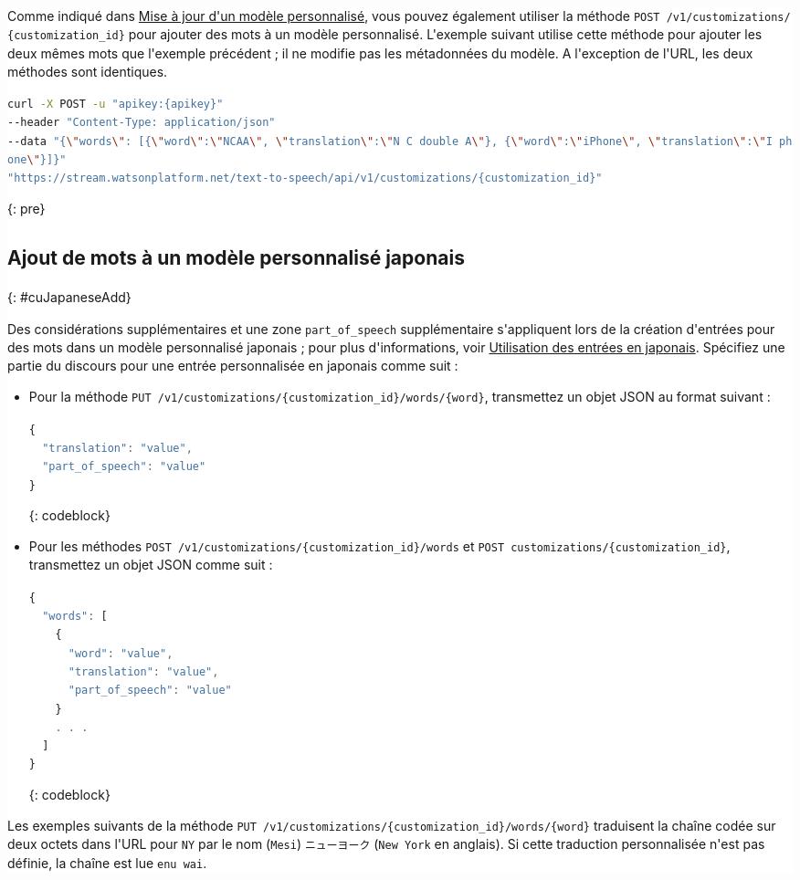 Comme indiqué dans [Mise à jour d'un modèle personnalisé](/docs/services/text-to-speech/custom-models.html#cuModelsUpdate), vous pouvez également utiliser la méthode `POST /v1/customizations/{customization_id}` pour ajouter des mots à un modèle personnalisé. L'exemple suivant utilise cette méthode pour ajouter les deux mêmes mots que l'exemple précédent ; il ne modifie pas les métadonnées du modèle. A l'exception de l'URL, les deux méthodes sont identiques. 

```bash
curl -X POST -u "apikey:{apikey}"
--header "Content-Type: application/json"
--data "{\"words\": [{\"word\":\"NCAA\", \"translation\":\"N C double A\"}, {\"word\":\"iPhone\", \"translation\":\"I phone\"}]}"
"https://stream.watsonplatform.net/text-to-speech/api/v1/customizations/{customization_id}"
```
{: pre}

## Ajout de mots à un modèle personnalisé japonais 
{: #cuJapaneseAdd}

Des considérations supplémentaires et une zone `part_of_speech` supplémentaire s'appliquent lors de la création d'entrées pour des mots dans un modèle personnalisé japonais ; pour plus d'informations, voir [Utilisation des entrées en japonais](/docs/services/text-to-speech/custom-rules.html#jaNotes). Spécifiez une partie du discours pour une entrée personnalisée en japonais comme suit : 

-   Pour la méthode `PUT /v1/customizations/{customization_id}/words/{word}`, transmettez un objet JSON au format suivant :

    ```javascript
    {
      "translation": "value",
      "part_of_speech": "value"
    }
    ```
    {: codeblock}

-   Pour les méthodes `POST /v1/customizations/{customization_id}/words` et `POST customizations/{customization_id}`, transmettez un objet JSON comme suit :

    ```javascript
    {
      "words": [
        {
          "word": "value",
          "translation": "value",
          "part_of_speech": "value"
        }
        . . .
      ]
    }
    ```
    {: codeblock}

Les exemples suivants de la méthode `PUT /v1/customizations/{customization_id}/words/{word}` traduisent la chaîne codée sur deux octets dans l'URL pour `NY` par le nom (`Mesi`) <code>&#12491;&#12517;&#12540;&#12520;&#12540;&#12463;</code> (`New York` en anglais). Si cette traduction personnalisée n'est pas définie, la chaîne est lue `enu wai`.
